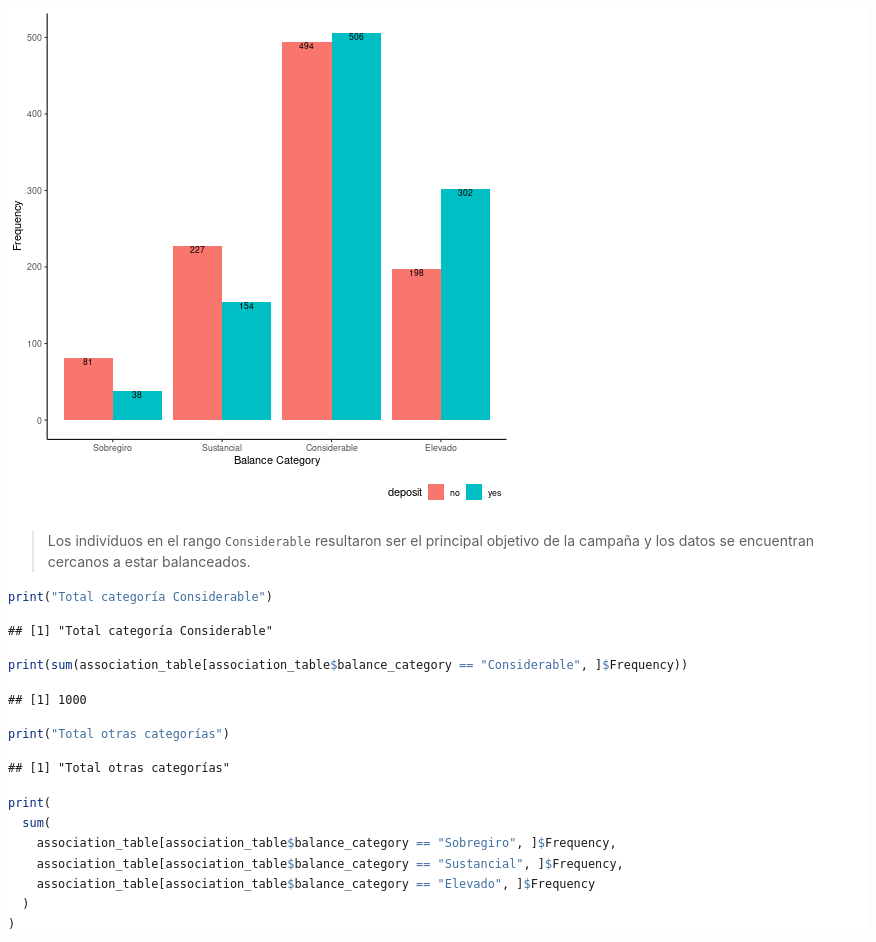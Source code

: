 ![plot of chunk unnamed-chunk-133](figure/unnamed-chunk-133-1.png)

> Los individuos en el rango `Considerable` resultaron ser el principal objetivo de la campaña y los datos se encuentran cercanos a estar balanceados.


```r
print("Total categoría Considerable")
```

```
## [1] "Total categoría Considerable"
```

```r
print(sum(association_table[association_table$balance_category == "Considerable", ]$Frequency))
```

```
## [1] 1000
```

```r
print("Total otras categorías")
```

```
## [1] "Total otras categorías"
```

```r
print(
  sum(
    association_table[association_table$balance_category == "Sobregiro", ]$Frequency,
    association_table[association_table$balance_category == "Sustancial", ]$Frequency,
    association_table[association_table$balance_category == "Elevado", ]$Frequency
  )
)
```
